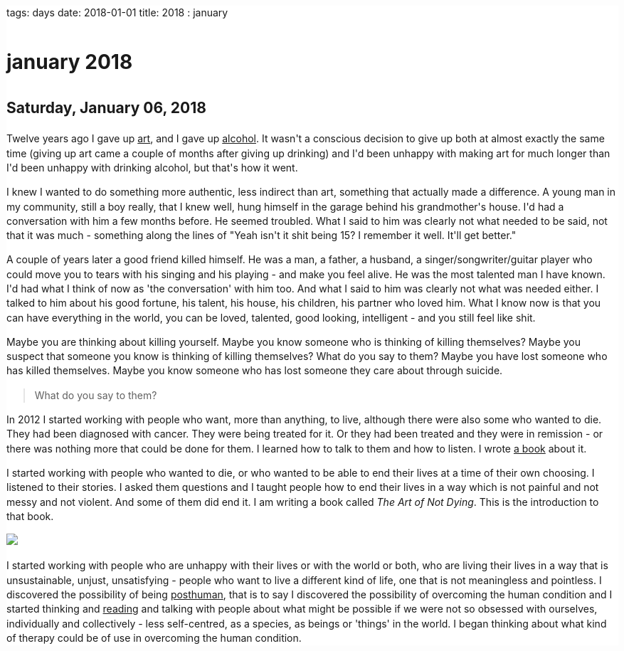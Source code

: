 tags: days
date: 2018-01-01
title: 2018 : january

# january 2018

## Saturday, January 06, 2018

Twelve years ago I gave up [art](art), and I gave up [alcohol](alcohol). It wasn't a conscious decision to give up both at almost exactly the same time (giving up art came a couple of months after giving up drinking) and I'd been unhappy with making art for much longer than I'd been unhappy with drinking alcohol, but that's how it went.

I knew I wanted to do something more authentic, less indirect than art, something that actually made a difference. A young man in my community, still a boy really, that I knew well, hung himself in the garage behind his grandmother's house. I'd had a conversation with him a few months before. He seemed troubled. What I said to him was clearly not what needed to be said, not that it was much - something along the lines of "Yeah isn't it shit being 15? I remember it well. It'll get better." 

A couple of years later a good friend killed himself. He was a man, a father, a husband, a singer/songwriter/guitar player who could move you to tears with his singing and his playing - and make you feel alive. He was the most talented man I have known. I'd had what I think of now as 'the conversation' with him too. And what I said to him was clearly not what was needed either. I talked to him about his good fortune, his talent, his house, his children, his partner who loved him. What I know now is that you can have everything in the world, you can be loved, talented, good looking, intelligent - and you still feel like shit. 

Maybe you are thinking about killing yourself. Maybe you know someone who is thinking of killing themselves? Maybe you suspect that someone you know is thinking of killing themselves? What do you say to them? Maybe you have lost someone who has killed themselves. Maybe you know someone who has lost someone they care about through suicide.

> What do you say to them?

In 2012 I started working with people who want, more than anything, to live, although  there were also some who wanted to die. They had been diagnosed with cancer. They were being treated for it. Or they had been treated and they were in remission - or there was nothing more that could be done for them. I learned how to talk to them and how to listen. I wrote [a book](https://scribepublications.co.uk/books-authors/books/i-am-here) about it.

I started working with people who wanted to die, or who wanted to be able to end their  lives at a time of their own choosing. I listened to their stories. I asked them questions and I taught people how to end their lives in a way which is not painful and not messy and not violent. And some of them did end it. I am writing a book called *The Art of Not Dying*. This is the introduction to that book.

![](http://posthumanist.net.s3.amazonaws.com/tensor.jpg)

I started working with people who are unhappy with their lives or with the world or both, who are living their lives in a way that is unsustainable, unjust, unsatisfying - people who want to live a different kind of life, one that is not meaningless and pointless. I discovered the possibility of being [posthuman](http://posthumanist.org/what-is-the-philosophy-of-the-posthumanists), that is to say I discovered the possibility of overcoming the human condition and I started thinking and [reading](reading) and talking with people about what might be possible if we were not so obsessed with ourselves, individually and collectively - less self-centred, as a species, as beings or 'things' in the world. I began thinking about what kind of therapy could be of use in overcoming the human condition.
